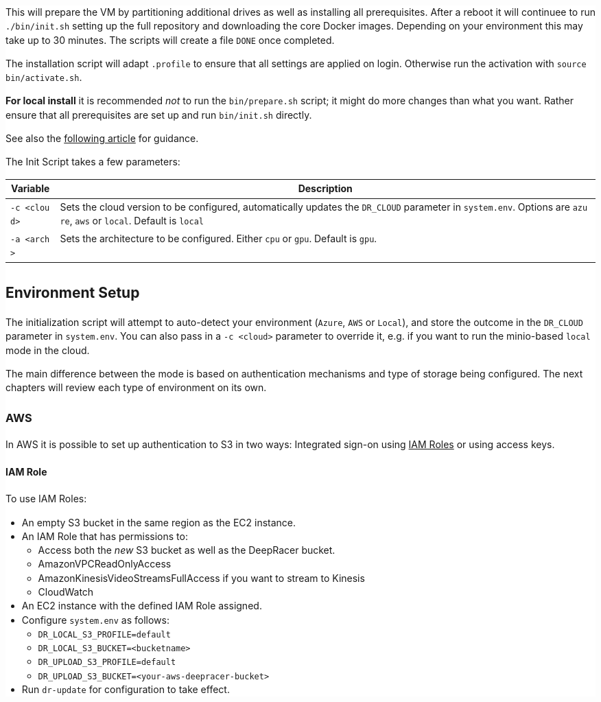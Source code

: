 This will prepare the VM by partitioning additional drives as well as installing all prerequisites. After a reboot it will continuee to run `./bin/init.sh` setting up the full repository and downloading the core Docker images. Depending on your environment this may take up to 30 minutes. The scripts will create a file `DONE` once completed.

The installation script will adapt `.profile` to ensure that all settings are applied on login. Otherwise run the activation with `source bin/activate.sh`.

**For local install** it is recommended *not* to run the `bin/prepare.sh` script; it might do more changes than what you want. Rather ensure that all prerequisites are set up and run `bin/init.sh` directly.

See also the [following article](https://awstip.com/deepracer-for-cloud-drfc-local-setup-3c6418b2c75a) for guidance.

The Init Script takes a few parameters:

| Variable | Description |
|----------|-------------|
| `-c <cloud>` | Sets the cloud version to be configured, automatically updates the `DR_CLOUD` parameter in `system.env`. Options are `azure`, `aws` or `local`. Default is `local` |
| `-a <arch>` | Sets the architecture to be configured. Either `cpu` or `gpu`. Default is `gpu`. |

## Environment Setup

The initialization script will attempt to auto-detect your environment (`Azure`, `AWS` or `Local`), and store the outcome in the `DR_CLOUD` parameter in `system.env`. You can also pass in a `-c <cloud>` parameter to override it, e.g. if you want to run the minio-based `local` mode in the cloud.

The main difference between the mode is based on authentication mechanisms and type of storage being configured. The next chapters will review each type of environment on its own.

### AWS

In AWS it is possible to set up authentication to S3 in two ways: Integrated sign-on using [IAM Roles](https://docs.aws.amazon.com/AWSEC2/latest/UserGuide/iam-roles-for-amazon-ec2.html) or using access keys.

#### IAM Role

To use IAM Roles:

* An empty S3 bucket in the same region as the EC2 instance.
* An IAM Role that has permissions to:
  * Access both the *new* S3 bucket as well as the DeepRacer bucket.
  * AmazonVPCReadOnlyAccess
  * AmazonKinesisVideoStreamsFullAccess if you want to stream to Kinesis
  * CloudWatch
* An EC2 instance with the defined IAM Role assigned.
* Configure `system.env` as follows:
  * `DR_LOCAL_S3_PROFILE=default`
  * `DR_LOCAL_S3_BUCKET=<bucketname>`
  * `DR_UPLOAD_S3_PROFILE=default`
  * `DR_UPLOAD_S3_BUCKET=<your-aws-deepracer-bucket>`
* Run `dr-update` for configuration to take effect.
